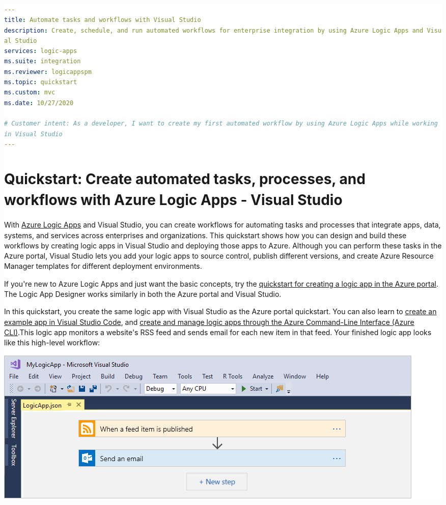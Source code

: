 ```yaml
---
title: Automate tasks and workflows with Visual Studio
description: Create, schedule, and run automated workflows for enterprise integration by using Azure Logic Apps and Visual Studio
services: logic-apps
ms.suite: integration
ms.reviewer: logicappspm
ms.topic: quickstart
ms.custom: mvc
ms.date: 10/27/2020

# Customer intent: As a developer, I want to create my first automated workflow by using Azure Logic Apps while working in Visual Studio
---
```


# Quickstart: Create automated tasks, processes, and workflows with Azure Logic Apps - Visual Studio

With [Azure Logic Apps](../logic-apps/logic-apps-overview.md) and Visual Studio, you can create workflows for automating tasks and processes that integrate apps, data, systems, and services across enterprises and organizations. This quickstart shows how you can design and build these workflows by creating logic apps in Visual Studio and deploying those apps to Azure. Although you can perform these tasks in the Azure portal, Visual Studio lets you add your logic apps to source control, publish different versions, and create Azure Resource Manager templates for different deployment environments.

If you're new to Azure Logic Apps and just want the basic concepts, try the [quickstart for creating a logic app in the Azure portal](../logic-apps/quickstart-create-first-logic-app-workflow.md). The Logic App Designer works similarly in both the Azure portal and Visual Studio.

In this quickstart, you create the same logic app with Visual Studio as the Azure portal quickstart. You can also learn to [create an example app in Visual Studio Code](quickstart-create-logic-apps-visual-studio-code.md), and [create and manage logic apps through the Azure Command-Line Interface (Azure CLI)](quickstart-logic-apps-azure-cli.md).This logic app monitors a website's RSS feed and sends email for each new item in that feed. Your finished logic app looks like this high-level workflow:

![Screenshot that shows the high-level workflow of a finished logic app.](./media/quickstart-create-logic-apps-with-visual-studio/high-level-workflow-overview.png)
